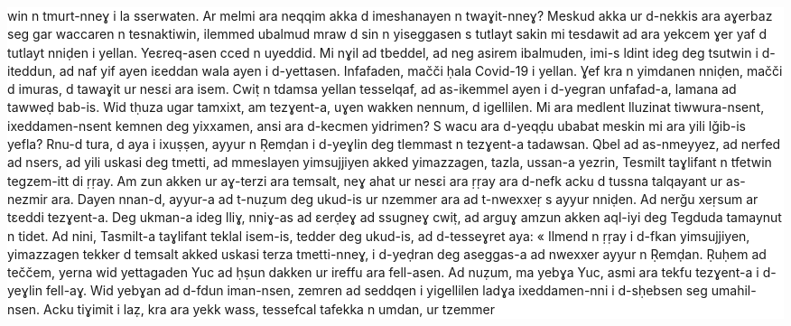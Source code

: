 win n tmurt-nneɣ i la sserwaten.
Ar melmi ara neqqim akka d
imeshanayen n twaɣit-nneɣ?
Meskud akka ur d-nekkis ara
aɣerbaz seg gar waccaren n tesnaktiwin, ilemmed
ubalmud mraw d sin n
yiseggasen s tutlayt sakin mi tesdawit ad
ara yekcem ɣer
yaf d tutlayt nniḍen i yellan.
Yeɛreq-asen cced n uyeddid. Mi
nɣil ad tbeddel, ad neg asirem ibalmuden, imi-s ldint ideg
deg tsutwin i d-iteddun, ad naf
yif ayen iɛeddan wala ayen i
d-yettasen. Infafaden, mačči ḥala
Covid-19 i yellan.
Ɣef kra n yimdanen nniḍen,
mačči d imuras, d tawaɣit ur nesɛi
ara isem. Cwiṭ n tdamsa yellan
tesselqaf, ad as-ikemmel ayen i
d-yegran unfafad-a, lamana ad
tawweḍ bab-is. Wid tḥuza ugar tamxixt, am tezɣent-a, uɣen
wakken nennum, d igellilen. Mi
ara medlent lluzinat tiwwura-nsent, ixeddamen-nsent kemnen
deg yixxamen, ansi ara d-kecmen
yidrimen? S wacu ara d-yeqḍu
ubabat meskin mi ara yili lǧib-is
yefla? Rnu-d tura, d aya i ixuṣṣen,
ayyur n Ṛemḍan i d-yeɣlin deg
tlemmast n tezɣent-a tadawsan.
Qbel ad as-nmeyyez, ad nerfed
ad nsers, ad yili uskasi deg tmetti,
ad mmeslayen yimsujjiyen akked yimazzagen, tazla,
ussan-a yezrin, Tesmilt taɣlifant
n tfetwin tegzem-itt di ṛṛay. Am
zun akken ur aɣ-terzi ara temsalt,
neɣ ahat ur nesɛi ara ṛṛay ara
d-nefk acku d tussna talqayant
ur as-nezmir ara. Dayen nnan-d,
ayyur-a ad t-nuẓum deg ukud-is
ur nzemmer ara ad t-nwexxeṛ s
ayyur nniḍen. Ad nerǧu xeṛsum
ar tɛeddi tezɣent-a.
Deg ukman-a ideg lliɣ, nniɣ-as
ad ɛerḍeɣ ad ssugneɣ cwiṭ, ad
arguɣ amzun akken aql-iyi deg
Tegduda tamaynut n tidet. Ad
nini, Tasmilt-a taɣlifant teklal
isem-is, tedder deg ukud-is, ad
d-tesseɣret aya: « Ilmend n ṛṛay
i d-fkan yimsujjiyen, yimazzagen tekker d
temsalt akked uskasi terza tmetti-nneɣ,
i d-yeḍran deg
aseggas-a ad nwexxer ayyur
n Ṛemḍan. Ṛuḥem ad teččem,
yerna wid yettagaden Yuc ad ḥṣun
dakken ur ireffu ara fell-asen. Ad
nuẓum, ma yebɣa Yuc, asmi ara
tekfu tezɣent-a i d-yeɣlin fell-aɣ.
Wid yebɣan ad d-fdun iman-nsen,
zemren ad seddqen i yigellilen
ladɣa ixeddamen-nni i d-sḥebsen
seg umahil-nsen. Acku tiɣimit i
laẓ, kra ara yekk wass, tessefcal
tafekka n umdan, ur tzemmer
